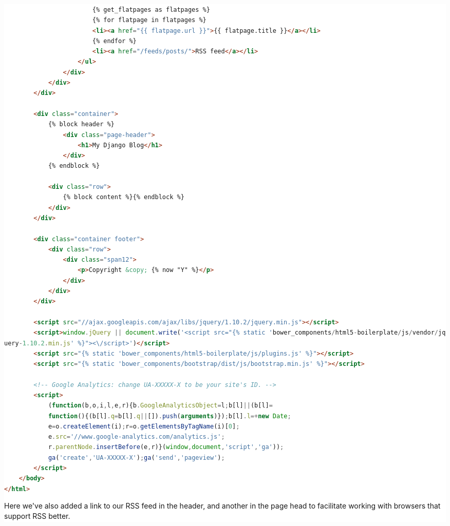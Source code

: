 ```html
                        {% get_flatpages as flatpages %}
                        {% for flatpage in flatpages %}
                        <li><a href="{{ flatpage.url }}">{{ flatpage.title }}</a></li>
                        {% endfor %}
                        <li><a href="/feeds/posts/">RSS feed</a></li>
                    </ul>
                </div>
            </div>
        </div>

        <div class="container">
            {% block header %}
                <div class="page-header">
                    <h1>My Django Blog</h1>
                </div>
            {% endblock %}

            <div class="row">
                {% block content %}{% endblock %}
            </div>
        </div>

        <div class="container footer">
            <div class="row">
                <div class="span12">
                    <p>Copyright &copy; {% now "Y" %}</p>
                </div>
            </div>
        </div>

        <script src="//ajax.googleapis.com/ajax/libs/jquery/1.10.2/jquery.min.js"></script>
        <script>window.jQuery || document.write('<script src="{% static 'bower_components/html5-boilerplate/js/vendor/jquery-1.10.2.min.js' %}"><\/script>')</script>
        <script src="{% static 'bower_components/html5-boilerplate/js/plugins.js' %}"></script>
        <script src="{% static 'bower_components/bootstrap/dist/js/bootstrap.min.js' %}"></script>

        <!-- Google Analytics: change UA-XXXXX-X to be your site's ID. -->
        <script>
            (function(b,o,i,l,e,r){b.GoogleAnalyticsObject=l;b[l]||(b[l]=
            function(){(b[l].q=b[l].q||[]).push(arguments)});b[l].l=+new Date;
            e=o.createElement(i);r=o.getElementsByTagName(i)[0];
            e.src='//www.google-analytics.com/analytics.js';
            r.parentNode.insertBefore(e,r)}(window,document,'script','ga'));
            ga('create','UA-XXXXX-X');ga('send','pageview');
        </script>
    </body>
</html>
```

Here we've also added a link to our RSS feed in the header, and another in the page head to facilitate working with browsers that support RSS better.
